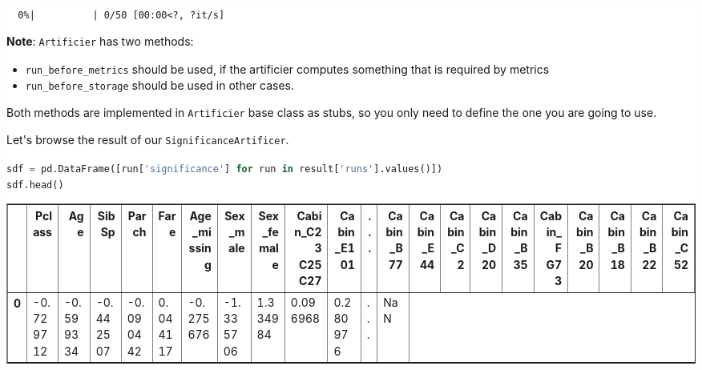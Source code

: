 ```python
```


      0%|          | 0/50 [00:00<?, ?it/s]


**Note**: `Artificier` has two methods:

* `run_before_metrics` should be used, if the artificier computes something that is required by metrics
* `run_before_storage` should be used in other cases.

Both methods are implemented in `Artificier` base class as stubs, so you only need to define the one you are going to use.

Let's browse the result of our `SignificanceArtificer`.


```python
sdf = pd.DataFrame([run['significance'] for run in result['runs'].values()])
sdf.head()
```




<div>

<table border="1" class="dataframe">
  <thead>
    <tr style="text-align: right;">
      <th></th>
      <th>Pclass</th>
      <th>Age</th>
      <th>SibSp</th>
      <th>Parch</th>
      <th>Fare</th>
      <th>Age_missing</th>
      <th>Sex_male</th>
      <th>Sex_female</th>
      <th>Cabin_C23 C25 C27</th>
      <th>Cabin_E101</th>
      <th>...</th>
      <th>Cabin_B77</th>
      <th>Cabin_E44</th>
      <th>Cabin_C2</th>
      <th>Cabin_D20</th>
      <th>Cabin_B35</th>
      <th>Cabin_F G73</th>
      <th>Cabin_B20</th>
      <th>Cabin_B18</th>
      <th>Cabin_B22</th>
      <th>Cabin_C52</th>
    </tr>
  </thead>
  <tbody>
    <tr>
      <th>0</th>
      <td>-0.729712</td>
      <td>-0.599334</td>
      <td>-0.442507</td>
      <td>-0.090442</td>
      <td>0.044117</td>
      <td>-0.275676</td>
      <td>-1.335706</td>
      <td>1.334984</td>
      <td>0.096968</td>
      <td>0.280976</td>
      <td>...</td>
      <td>NaN</td>